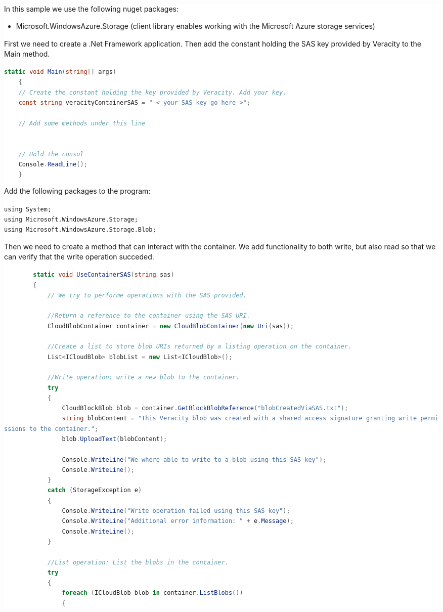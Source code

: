 In this sample we use the following nuget packages:
- Microsoft.WindowsAzure.Storage (client library enables working with the Microsoft Azure storage services)


First we need to create a .Net Framework application. Then add the constant holding the SAS key provided by Veracity to the Main method.

```csharp
static void Main(string[] args)
    {
    // Create the constant holding the key provided by Veracity. Add your key.
    const string veracityContainerSAS = " < your SAS key go here >";

    // Add some methods under this line


    // Hold the consol
    Console.ReadLine();
    }
```

Add the following packages to the program:

```charp
using System;
using Microsoft.WindowsAzure.Storage;
using Microsoft.WindowsAzure.Storage.Blob;
```

Then we need to create a method that can interact with the container. We add functionality to both write, but also read so that we can verify that the write operation succeded.


```csharp
        static void UseContainerSAS(string sas)
        {
            // We try to performe operations with the SAS provided.

            //Return a reference to the container using the SAS URI.
            CloudBlobContainer container = new CloudBlobContainer(new Uri(sas));

            //Create a list to store blob URIs returned by a listing operation on the container.
            List<ICloudBlob> blobList = new List<ICloudBlob>();

            //Write operation: write a new blob to the container.
            try
            {
                CloudBlockBlob blob = container.GetBlockBlobReference("blobCreatedViaSAS.txt");
                string blobContent = "This Veracity blob was created with a shared access signature granting write permissions to the container.";
                blob.UploadText(blobContent);

                Console.WriteLine("We where able to write to a blob using this SAS key");
                Console.WriteLine();
            }
            catch (StorageException e)
            {
                Console.WriteLine("Write operation failed using this SAS key");
                Console.WriteLine("Additional error information: " + e.Message);
                Console.WriteLine();
            }

            //List operation: List the blobs in the container.
            try
            {
                foreach (ICloudBlob blob in container.ListBlobs())
                {
```